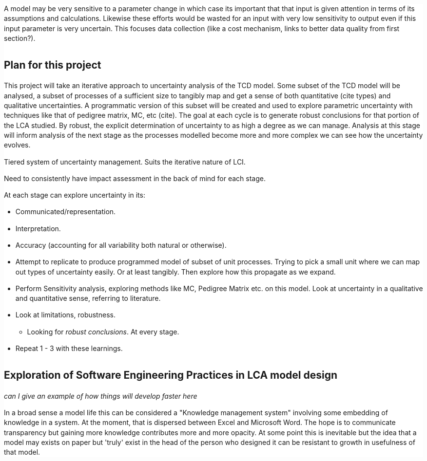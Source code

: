 A model may be very sensitive to a parameter change in which case its important that that input is given attention in
terms of its assumptions and calculations. Likewise these efforts would be wasted for an input with very low sensitivity
to output even if this input parameter is very uncertain. This focuses data collection (like a cost mechanism, links to
better data quality from first section?).

## Plan for this project

This project will take an iterative approach to uncertainty analysis of the TCD model. Some subset of the TCD model will
be analysed, a subset of processes of a sufficient size to tangibly map and get a sense of both quantitative (cite
types) and qualitative uncertainties. A programmatic version of this subset will be created and used to explore
parametric uncertainty with techniques like that of pedigree matrix, MC, etc (cite). The goal at each cycle is to
generate robust conclusions for that portion of the LCA studied. By robust, the explicit determination of uncertainty to
as high a degree as we can manage. Analysis at this stage will inform analysis of the next stage as the processes
modelled become more and more complex we can see how the uncertainty evolves.

Tiered system of uncertainty management. Suits the iterative nature of LCI.

Need to consistently have impact assessment in the back of mind for each stage.

At each stage can explore uncertainty in its:

* Communicated/representation.
* Interpretation.
* Accuracy (accounting for all variability both natural or otherwise).

* Attempt to replicate to produce programmed model of subset of unit processes. Trying to pick a small unit where we can
  map out types of uncertainty easily. Or at least tangibly. Then explore how this propagate as we expand.
* Perform Sensitivity analysis, exploring methods like MC, Pedigree Matrix etc. on this model. Look at uncertainty in a
  qualitative and quantitative sense, referring to literature.
* Look at limitations, robustness.
    * Looking for _robust conclusions_. At every stage.
* Repeat 1 - 3 with these learnings.

## Exploration of Software Engineering Practices in LCA model design
_can I give an example of how things will develop faster here_

In a broad sense a model life this can be considered a "Knowledge management system" involving some embedding of
knowledge in a system. At the moment, that is dispersed between Excel and Microsoft Word. The hope is to communicate
transparency but gaining more knowledge contributes more and more opacity. At some point this is inevitable but the idea
that a model may exists on paper but 'truly' exist in the head of the person who designed it can be resistant to growth
in usefulness of that model.
